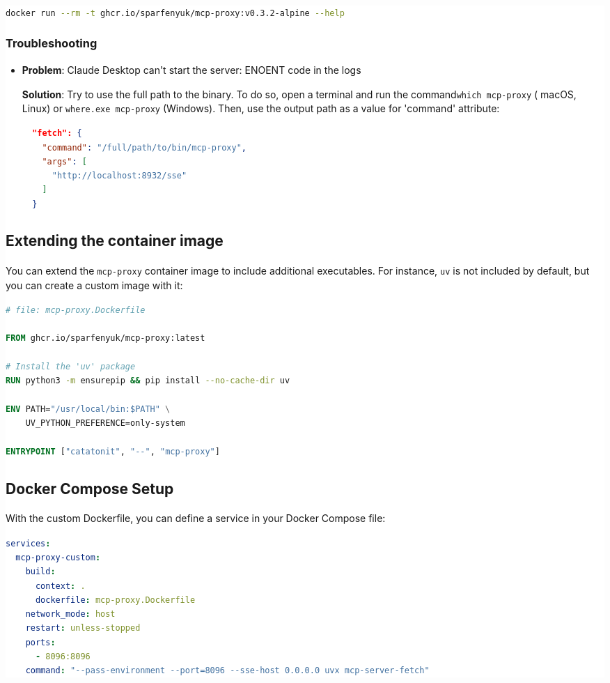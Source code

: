 ```bash
docker run --rm -t ghcr.io/sparfenyuk/mcp-proxy:v0.3.2-alpine --help
```

### Troubleshooting

- **Problem**: Claude Desktop can't start the server: ENOENT code in the logs

  **Solution**: Try to use the full path to the binary. To do so, open a terminal and run the command`which mcp-proxy` (
  macOS, Linux) or `where.exe mcp-proxy` (Windows). Then, use the output path as a value for 'command' attribute:
  ```json
    "fetch": {
      "command": "/full/path/to/bin/mcp-proxy",
      "args": [
        "http://localhost:8932/sse"
      ]
    }
  ```

## Extending the container image

You can extend the `mcp-proxy` container image to include additional executables. For instance, `uv` is not included by
default, but you can create a custom image with it:

```Dockerfile
# file: mcp-proxy.Dockerfile

FROM ghcr.io/sparfenyuk/mcp-proxy:latest

# Install the 'uv' package
RUN python3 -m ensurepip && pip install --no-cache-dir uv

ENV PATH="/usr/local/bin:$PATH" \
    UV_PYTHON_PREFERENCE=only-system

ENTRYPOINT ["catatonit", "--", "mcp-proxy"]
```

## Docker Compose Setup

With the custom Dockerfile, you can define a service in your Docker Compose file:

```yaml
services:
  mcp-proxy-custom:
    build:
      context: .
      dockerfile: mcp-proxy.Dockerfile
    network_mode: host
    restart: unless-stopped
    ports:
      - 8096:8096
    command: "--pass-environment --port=8096 --sse-host 0.0.0.0 uvx mcp-server-fetch"
```
